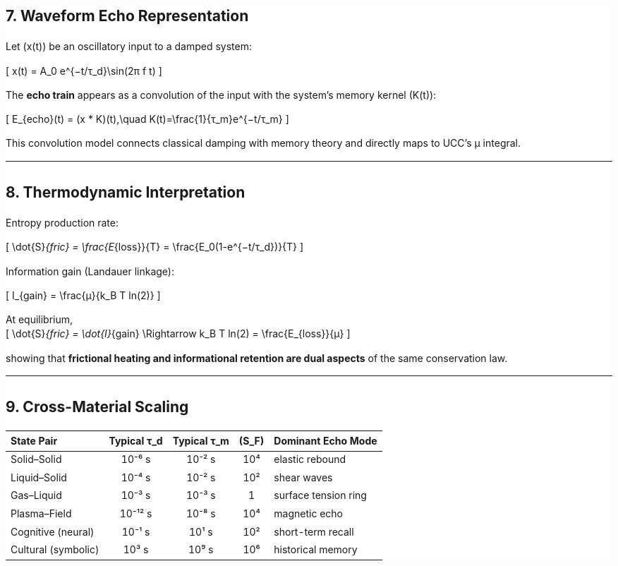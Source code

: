 
## 7. Waveform Echo Representation  

Let \(x(t)\) be an oscillatory input to a damped system:  

\[
x(t) = A_0 e^{−t/τ_d}\sin(2π f t)
\]

The **echo train** appears as a convolution of the input with the system’s memory kernel \(K(t)\):

\[
E_{echo}(t) = (x * K)(t),\quad K(t)=\frac{1}{τ_m}e^{−t/τ_m}
\]

This convolution model connects classical damping with memory theory and directly maps to UCC’s μ integral.

---

## 8. Thermodynamic Interpretation  

Entropy production rate:

\[
\dot{S}_{fric} = \frac{E_{loss}}{T} = \frac{E_0(1-e^{−t/τ_d})}{T}
\]

Information gain (Landauer linkage):

\[
I_{gain} = \frac{μ}{k_B T ln(2)}
\]

At equilibrium,  
\[
\dot{S}_{fric} = \dot{I}_{gain} \Rightarrow k_B T ln(2) = \frac{E_{loss}}{μ}
\]

showing that **frictional heating and informational retention are dual aspects** of the same conservation law.

---

## 9. Cross-Material Scaling  

| State Pair | Typical τ_d | Typical τ_m | \(S_F\) | Dominant Echo Mode |
|:--|:--:|:--:|:--:|:--|
| Solid–Solid | 10⁻⁶ s | 10⁻² s | 10⁴ | elastic rebound |
| Liquid–Solid | 10⁻⁴ s | 10⁻² s | 10² | shear waves |
| Gas–Liquid | 10⁻³ s | 10⁻³ s | 1 | surface tension ring |
| Plasma–Field | 10⁻¹² s | 10⁻⁸ s | 10⁴ | magnetic echo |
| Cognitive (neural) | 10⁻¹ s | 10¹ s | 10² | short-term recall |
| Cultural (symbolic) | 10³ s | 10⁹ s | 10⁶ | historical memory |
